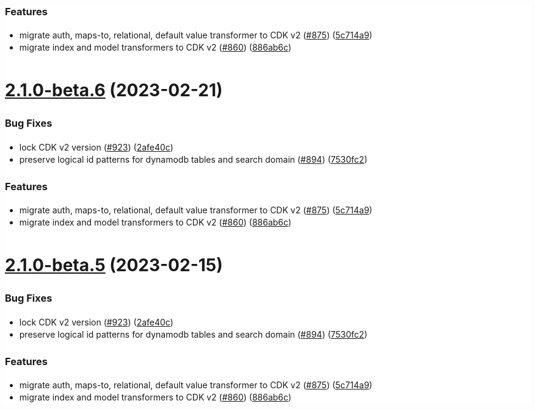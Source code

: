 ### Features

- migrate auth, maps-to, relational, default value transformer to CDK v2 ([#875](https://github.com/aws-amplify/amplify-category-api/issues/875)) ([5c714a9](https://github.com/aws-amplify/amplify-category-api/commit/5c714a9a8436be343477574cb5523c23c96c9338))
- migrate index and model transformers to CDK v2 ([#860](https://github.com/aws-amplify/amplify-category-api/issues/860)) ([886ab6c](https://github.com/aws-amplify/amplify-category-api/commit/886ab6c1eb699f9a09f273c76b3c419c73004f9b))

# [2.1.0-beta.6](https://github.com/aws-amplify/amplify-category-api/compare/@aws-amplify/graphql-maps-to-transformer@1.1.42...@aws-amplify/graphql-maps-to-transformer@2.1.0-beta.6) (2023-02-21)

### Bug Fixes

- lock CDK v2 version ([#923](https://github.com/aws-amplify/amplify-category-api/issues/923)) ([2afe40c](https://github.com/aws-amplify/amplify-category-api/commit/2afe40cf13e7d1ee7db37988b9b3297768c7bd0a))
- preserve logical id patterns for dynamodb tables and search domain ([#894](https://github.com/aws-amplify/amplify-category-api/issues/894)) ([7530fc2](https://github.com/aws-amplify/amplify-category-api/commit/7530fc2e9254b621dc3782271318dd3f5c97d2b8))

### Features

- migrate auth, maps-to, relational, default value transformer to CDK v2 ([#875](https://github.com/aws-amplify/amplify-category-api/issues/875)) ([5c714a9](https://github.com/aws-amplify/amplify-category-api/commit/5c714a9a8436be343477574cb5523c23c96c9338))
- migrate index and model transformers to CDK v2 ([#860](https://github.com/aws-amplify/amplify-category-api/issues/860)) ([886ab6c](https://github.com/aws-amplify/amplify-category-api/commit/886ab6c1eb699f9a09f273c76b3c419c73004f9b))

# [2.1.0-beta.5](https://github.com/aws-amplify/amplify-category-api/compare/@aws-amplify/graphql-maps-to-transformer@1.1.42...@aws-amplify/graphql-maps-to-transformer@2.1.0-beta.5) (2023-02-15)

### Bug Fixes

- lock CDK v2 version ([#923](https://github.com/aws-amplify/amplify-category-api/issues/923)) ([2afe40c](https://github.com/aws-amplify/amplify-category-api/commit/2afe40cf13e7d1ee7db37988b9b3297768c7bd0a))
- preserve logical id patterns for dynamodb tables and search domain ([#894](https://github.com/aws-amplify/amplify-category-api/issues/894)) ([7530fc2](https://github.com/aws-amplify/amplify-category-api/commit/7530fc2e9254b621dc3782271318dd3f5c97d2b8))

### Features

- migrate auth, maps-to, relational, default value transformer to CDK v2 ([#875](https://github.com/aws-amplify/amplify-category-api/issues/875)) ([5c714a9](https://github.com/aws-amplify/amplify-category-api/commit/5c714a9a8436be343477574cb5523c23c96c9338))
- migrate index and model transformers to CDK v2 ([#860](https://github.com/aws-amplify/amplify-category-api/issues/860)) ([886ab6c](https://github.com/aws-amplify/amplify-category-api/commit/886ab6c1eb699f9a09f273c76b3c419c73004f9b))
